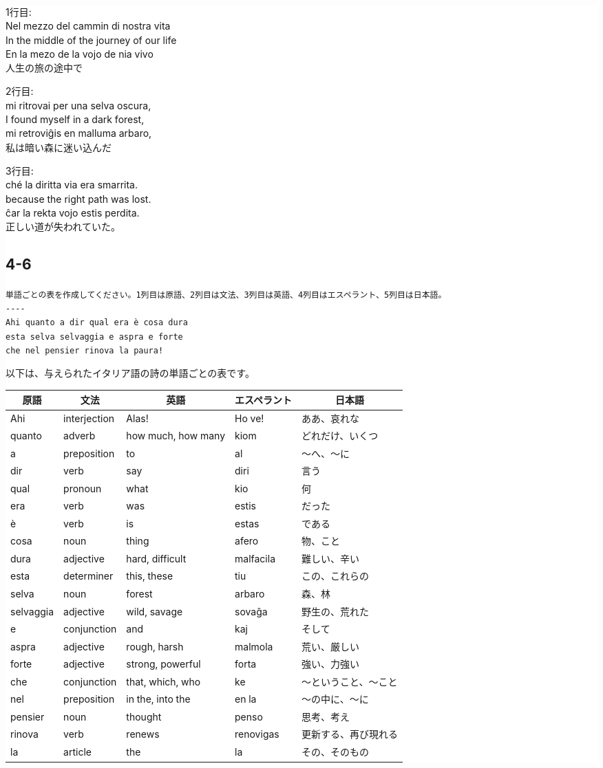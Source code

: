 1行目:  
Nel mezzo del cammin di nostra vita  
In the middle of the journey of our life  
En la mezo de la vojo de nia vivo  
人生の旅の途中で

2行目:  
mi ritrovai per una selva oscura,  
I found myself in a dark forest,  
mi retroviĝis en malluma arbaro,  
私は暗い森に迷い込んだ

3行目:  
ché la diritta via era smarrita.  
because the right path was lost.  
ĉar la rekta vojo estis perdita.  
正しい道が失われていた。

## 4-6

    単語ごとの表を作成してください。1列目は原語、2列目は文法、3列目は英語、4列目はエスペラント、5列目は日本語。
    ----
    Ahi quanto a dir qual era è cosa dura
    esta selva selvaggia e aspra e forte
    che nel pensier rinova la paura!

以下は、与えられたイタリア語の詩の単語ごとの表です。

| 原語         | 文法         | 英語                    | エスペラント         | 日本語               |
|--------------|--------------|-------------------------|----------------------|----------------------|
| Ahi          | interjection | Alas!                   | Ho ve!                | ああ、哀れな         |
| quanto       | adverb       | how much, how many       | kiom                  | どれだけ、いくつ      |
| a            | preposition  | to                       | al                    | ～へ、～に           |
| dir          | verb         | say                      | diri                  | 言う                 |
| qual         | pronoun      | what                     | kio                   | 何                   |
| era          | verb         | was                      | estis                 | だった               |
| è            | verb         | is                       | estas                 | である               |
| cosa         | noun         | thing                    | afero                 | 物、こと             |
| dura         | adjective    | hard, difficult          | malfacila             | 難しい、辛い         |
| esta         | determiner  | this, these              | tiu                   | この、これらの       |
| selva        | noun         | forest                   | arbaro                | 森、林               |
| selvaggia    | adjective    | wild, savage             | sovaĝa                | 野生の、荒れた       |
| e            | conjunction  | and                      | kaj                   | そして               |
| aspra        | adjective    | rough, harsh             | malmola               | 荒い、厳しい         |
| forte        | adjective    | strong, powerful         | forta                 | 強い、力強い         |
| che          | conjunction  | that, which, who         | ke                    | ～ということ、～こと  |
| nel          | preposition  | in the, into the        | en la                 | ～の中に、～に       |
| pensier      | noun         | thought                  | penso                 | 思考、考え           |
| rinova       | verb         | renews                   | renovigas             | 更新する、再び現れる |
| la           | article      | the                      | la                    | その、そのもの       |